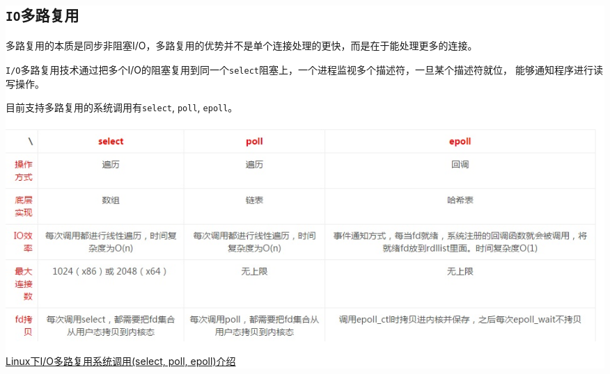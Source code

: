 ## `IO`多路复用

多路复用的本质是同步非阻塞I/O，多路复用的优势并不是单个连接处理的更快，而是在于能处理更多的连接。

`I/O`多路复用技术通过把多个I/O的阻塞复用到同一个`select`阻塞上，一个进程监视多个描述符，一旦某个描述符就位， 能够通知程序进行读写操作。

目前支持多路复用的系统调用有`select`, `poll`, `epoll`。

![](../assets/images/interview_system_01.png)

[Linux下I/O多路复用系统调用(select, poll, epoll)介绍](https://zhuanlan.zhihu.com/p/22834126)